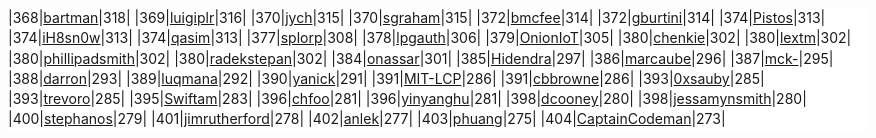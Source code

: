 |368|[bartman](https://github.com/bartman)|318|
|369|[luigiplr](https://github.com/luigiplr)|316|
|370|[jych](https://github.com/jych)|315|
|370|[sgraham](https://github.com/sgraham)|315|
|372|[bmcfee](https://github.com/bmcfee)|314|
|372|[gburtini](https://github.com/gburtini)|314|
|374|[Pistos](https://github.com/Pistos)|313|
|374|[iH8sn0w](https://github.com/iH8sn0w)|313|
|374|[qasim](https://github.com/qasim)|313|
|377|[splorp](https://github.com/splorp)|308|
|378|[lpgauth](https://github.com/lpgauth)|306|
|379|[OnionIoT](https://github.com/OnionIoT)|305|
|380|[chenkie](https://github.com/chenkie)|302|
|380|[lextm](https://github.com/lextm)|302|
|380|[phillipadsmith](https://github.com/phillipadsmith)|302|
|380|[radekstepan](https://github.com/radekstepan)|302|
|384|[onassar](https://github.com/onassar)|301|
|385|[Hidendra](https://github.com/Hidendra)|297|
|386|[marcaube](https://github.com/marcaube)|296|
|387|[mck-](https://github.com/mck-)|295|
|388|[darron](https://github.com/darron)|293|
|389|[luqmana](https://github.com/luqmana)|292|
|390|[yanick](https://github.com/yanick)|291|
|391|[MIT-LCP](https://github.com/MIT-LCP)|286|
|391|[cbbrowne](https://github.com/cbbrowne)|286|
|393|[0xsauby](https://github.com/0xsauby)|285|
|393|[trevoro](https://github.com/trevoro)|285|
|395|[Swiftam](https://github.com/Swiftam)|283|
|396|[chfoo](https://github.com/chfoo)|281|
|396|[yinyanghu](https://github.com/yinyanghu)|281|
|398|[dcooney](https://github.com/dcooney)|280|
|398|[jessamynsmith](https://github.com/jessamynsmith)|280|
|400|[stephanos](https://github.com/stephanos)|279|
|401|[jimrutherford](https://github.com/jimrutherford)|278|
|402|[anlek](https://github.com/anlek)|277|
|403|[phuang](https://github.com/phuang)|275|
|404|[CaptainCodeman](https://github.com/CaptainCodeman)|273|